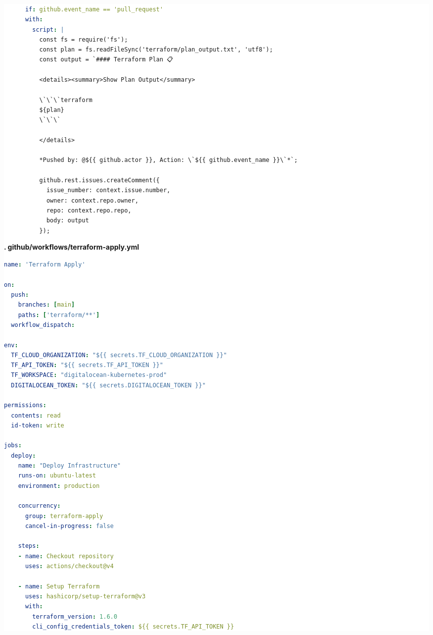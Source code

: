 ```yaml
      if: github.event_name == 'pull_request'
      with:
        script: |
          const fs = require('fs');
          const plan = fs.readFileSync('terraform/plan_output.txt', 'utf8');
          const output = `#### Terraform Plan 📋
          
          <details><summary>Show Plan Output</summary>
          
          \`\`\`terraform
          ${plan}
          \`\`\`
          
          </details>
          
          *Pushed by: @${{ github.actor }}, Action: \`${{ github.event_name }}\`*`;
          
          github.rest.issues.createComment({
            issue_number: context.issue.number,
            owner: context.repo.owner,
            repo: context.repo.repo,
            body: output
          });
```

**. github/workflows/terraform-apply.yml**
```yaml
name: 'Terraform Apply'

on:
  push:
    branches: [main]
    paths: ['terraform/**']
  workflow_dispatch:

env:
  TF_CLOUD_ORGANIZATION: "${{ secrets.TF_CLOUD_ORGANIZATION }}"
  TF_API_TOKEN: "${{ secrets.TF_API_TOKEN }}"
  TF_WORKSPACE: "digitalocean-kubernetes-prod"
  DIGITALOCEAN_TOKEN: "${{ secrets.DIGITALOCEAN_TOKEN }}"

permissions:
  contents: read
  id-token: write

jobs:
  deploy:
    name: "Deploy Infrastructure"
    runs-on: ubuntu-latest
    environment: production
    
    concurrency:
      group: terraform-apply
      cancel-in-progress: false

    steps:
    - name: Checkout repository
      uses: actions/checkout@v4

    - name: Setup Terraform
      uses: hashicorp/setup-terraform@v3
      with:
        terraform_version: 1.6.0
        cli_config_credentials_token: ${{ secrets.TF_API_TOKEN }}
```